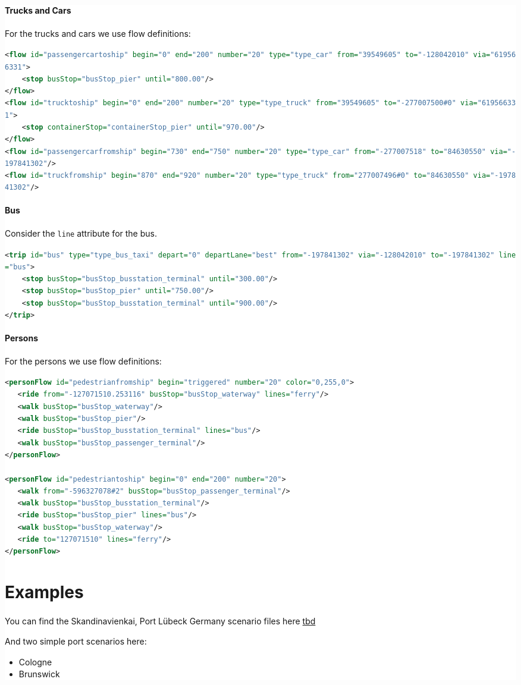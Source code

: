 #### Trucks and Cars
For the trucks and cars we use flow definitions:
```xml
<flow id="passengercartoship" begin="0" end="200" number="20" type="type_car" from="39549605" to="-128042010" via="619566331">
	<stop busStop="busStop_pier" until="800.00"/>
</flow>
<flow id="trucktoship" begin="0" end="200" number="20" type="type_truck" from="39549605" to="-277007500#0" via="619566331">
	<stop containerStop="containerStop_pier" until="970.00"/>
</flow>
<flow id="passengercarfromship" begin="730" end="750" number="20" type="type_car" from="-277007518" to="84630550" via="-197841302"/>
<flow id="truckfromship" begin="870" end="920" number="20" type="type_truck" from="277007496#0" to="84630550" via="-197841302"/>
```

#### Bus
Consider the `line` attribute for the bus.
```xml
<trip id="bus" type="type_bus_taxi" depart="0" departLane="best" from="-197841302" via="-128042010" to="-197841302" line="bus">
	<stop busStop="busStop_busstation_terminal" until="300.00"/>
	<stop busStop="busStop_pier" until="750.00"/>
	<stop busStop="busStop_busstation_terminal" until="900.00"/>
</trip>
```

#### Persons
For the persons we use flow definitions:
```xml
<personFlow id="pedestrianfromship" begin="triggered" number="20" color="0,255,0">
   <ride from="-127071510.253116" busStop="busStop_waterway" lines="ferry"/>
   <walk busStop="busStop_waterway"/>
   <walk busStop="busStop_pier"/>
   <ride busStop="busStop_busstation_terminal" lines="bus"/>
   <walk busStop="busStop_passenger_terminal"/>
</personFlow>

<personFlow id="pedestriantoship" begin="0" end="200" number="20">
   <walk from="-596327078#2" busStop="busStop_passenger_terminal"/>
   <walk busStop="busStop_busstation_terminal"/>
   <ride busStop="busStop_pier" lines="bus"/>
   <walk busStop="busStop_waterway"/>
   <ride to="127071510" lines="ferry"/>
</personFlow>
```

# Examples

You can find the Skandinavienkai, Port Lübeck Germany scenario files here [tbd](port.md)

And two simple port scenarios here:

- Cologne
- Brunswick
